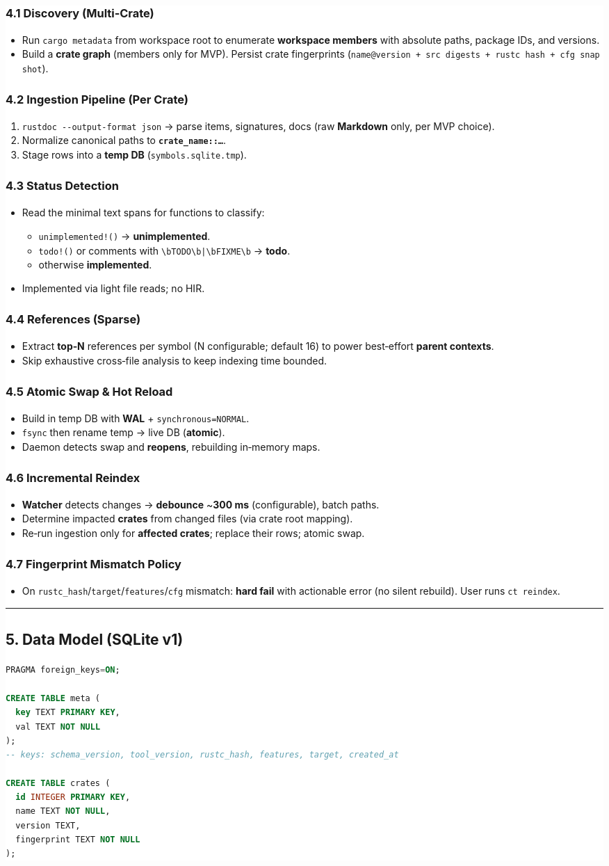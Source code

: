 ### 4.1 Discovery (Multi‑Crate)

* Run `cargo metadata` from workspace root to enumerate **workspace members** with absolute paths, package IDs, and versions.
* Build a **crate graph** (members only for MVP). Persist crate fingerprints (`name@version + src digests + rustc hash + cfg snapshot`).

### 4.2 Ingestion Pipeline (Per Crate)

1. `rustdoc --output-format json` → parse items, signatures, docs (raw **Markdown** only, per MVP choice).
2. Normalize canonical paths to **`crate_name::…`**.
3. Stage rows into a **temp DB** (`symbols.sqlite.tmp`).

### 4.3 Status Detection

* Read the minimal text spans for functions to classify:

  * `unimplemented!()` → **unimplemented**.
  * `todo!()` or comments with `\bTODO\b|\bFIXME\b` → **todo**.
  * otherwise **implemented**.
* Implemented via light file reads; no HIR.

### 4.4 References (Sparse)

* Extract **top‑N** references per symbol (N configurable; default 16) to power best‑effort **parent contexts**.
* Skip exhaustive cross‑file analysis to keep indexing time bounded.

### 4.5 Atomic Swap & Hot Reload

* Build in temp DB with **WAL** + `synchronous=NORMAL`.
* `fsync` then rename temp → live DB (**atomic**).
* Daemon detects swap and **reopens**, rebuilding in‑memory maps.

### 4.6 Incremental Reindex

* **Watcher** detects changes → **debounce** \~**300 ms** (configurable), batch paths.
* Determine impacted **crates** from changed files (via crate root mapping).
* Re‑run ingestion only for **affected crates**; replace their rows; atomic swap.

### 4.7 Fingerprint Mismatch Policy

* On `rustc_hash`/`target`/`features`/`cfg` mismatch: **hard fail** with actionable error (no silent rebuild). User runs `ct reindex`.

---

## 5. Data Model (SQLite v1)

```sql
PRAGMA foreign_keys=ON;

CREATE TABLE meta (
  key TEXT PRIMARY KEY,
  val TEXT NOT NULL
);
-- keys: schema_version, tool_version, rustc_hash, features, target, created_at

CREATE TABLE crates (
  id INTEGER PRIMARY KEY,
  name TEXT NOT NULL,
  version TEXT,
  fingerprint TEXT NOT NULL
);
```